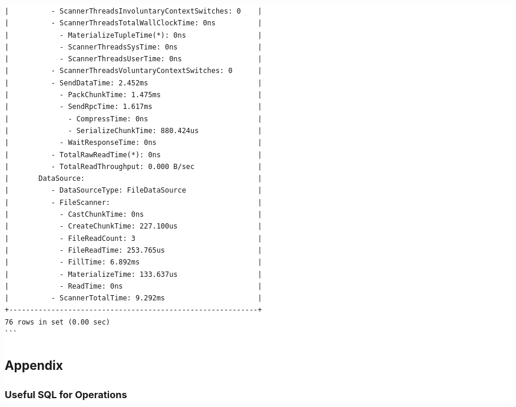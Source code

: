     |          - ScannerThreadsInvoluntaryContextSwitches: 0    |
    |          - ScannerThreadsTotalWallClockTime: 0ns          |
    |            - MaterializeTupleTime(*): 0ns                 |
    |            - ScannerThreadsSysTime: 0ns                   |
    |            - ScannerThreadsUserTime: 0ns                  |
    |          - ScannerThreadsVoluntaryContextSwitches: 0      |
    |          - SendDataTime: 2.452ms                          |
    |            - PackChunkTime: 1.475ms                       |
    |            - SendRpcTime: 1.617ms                         |
    |              - CompressTime: 0ns                          |
    |              - SerializeChunkTime: 880.424us              |
    |            - WaitResponseTime: 0ns                        |
    |          - TotalRawReadTime(*): 0ns                       |
    |          - TotalReadThroughput: 0.000 B/sec               |
    |       DataSource:                                         |
    |          - DataSourceType: FileDataSource                 |
    |          - FileScanner:                                   |
    |            - CastChunkTime: 0ns                           |
    |            - CreateChunkTime: 227.100us                   |
    |            - FileReadCount: 3                             |
    |            - FileReadTime: 253.765us                      |
    |            - FillTime: 6.892ms                            |
    |            - MaterializeTime: 133.637us                   |
    |            - ReadTime: 0ns                                |
    |          - ScannerTotalTime: 9.292ms                      |
    +-----------------------------------------------------------+
    76 rows in set (0.00 sec)
    ```

## Appendix

### Useful SQL for Operations
